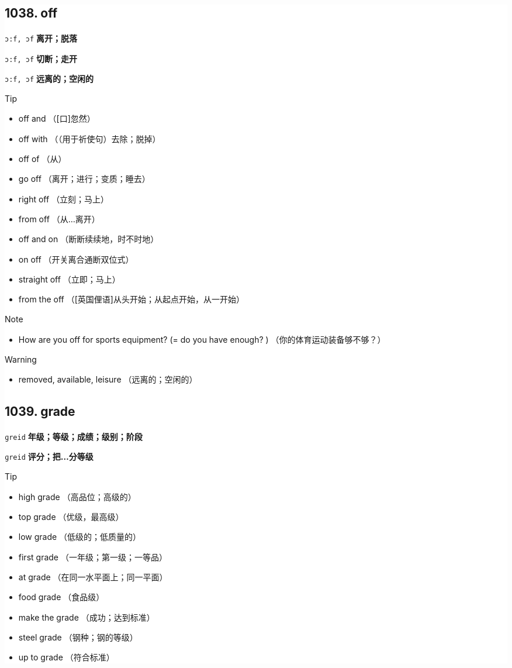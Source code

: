 ## 1038. off

`ɔ:f, ɔf`  **离开；脱落**

`ɔ:f, ɔf`  **切断；走开**

`ɔ:f, ɔf`  **远离的；空闲的**

> [!TIP]
>
> - off and （[口]忽然）
>
> - off with （（用于祈使句）去除；脱掉）
>
> - off of （从）
>
> - go off （离开；进行；变质；睡去）
>
> - right off （立刻；马上）
>
> - from off （从…离开）
>
> - off and on （断断续续地，时不时地）
>
> - on off （开关离合通断双位式）
>
> - straight off （立即；马上）
>
> - from the off （[英国俚语]从头开始；从起点开始，从一开始）
>

> [!NOTE]
>
> - How are you off for sports equipment? (= do you have enough? ) （你的体育运动装备够不够？）
>

> [!WARNING]
>
> - removed, available, leisure （远离的；空闲的）
>

## 1039. grade

`ɡreid`  **年级；等级；成绩；级别；阶段**

`ɡreid`  **评分；把…分等级**

> [!TIP]
>
> - high grade （高品位；高级的）
>
> - top grade （优级，最高级）
>
> - low grade （低级的；低质量的）
>
> - first grade （一年级；第一级；一等品）
>
> - at grade （在同一水平面上；同一平面）
>
> - food grade （食品级）
>
> - make the grade （成功；达到标准）
>
> - steel grade （钢种；钢的等级）
>
> - up to grade （符合标准）